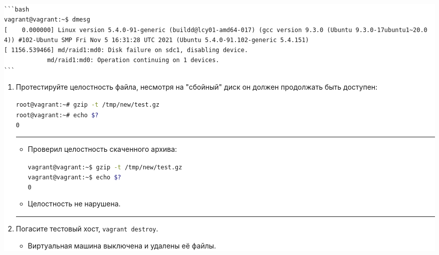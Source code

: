     ```bash
    vagrant@vagrant:~$ dmesg
    [    0.000000] Linux version 5.4.0-91-generic (buildd@lcy01-amd64-017) (gcc version 9.3.0 (Ubuntu 9.3.0-17ubuntu1~20.04)) #102-Ubuntu SMP Fri Nov 5 16:31:28 UTC 2021 (Ubuntu 5.4.0-91.102-generic 5.4.151)
    [ 1156.539466] md/raid1:md0: Disk failure on sdc1, disabling device.
                md/raid1:md0: Operation continuing on 1 devices.
    ```

1. Протестируйте целостность файла, несмотря на "сбойный" диск он должен продолжать быть доступен:

    ```bash
    root@vagrant:~# gzip -t /tmp/new/test.gz
    root@vagrant:~# echo $?
    0
    ```

    ---

    * Проверил целостность скаченного архива:

        ```bash
        vagrant@vagrant:~$ gzip -t /tmp/new/test.gz
        vagrant@vagrant:~$ echo $?
        0
        ```
    
    * Целостность не нарушена.

    ---

1. Погасите тестовый хост, `vagrant destroy`.

    * Виртуальная машина выключена и удалены её файлы.